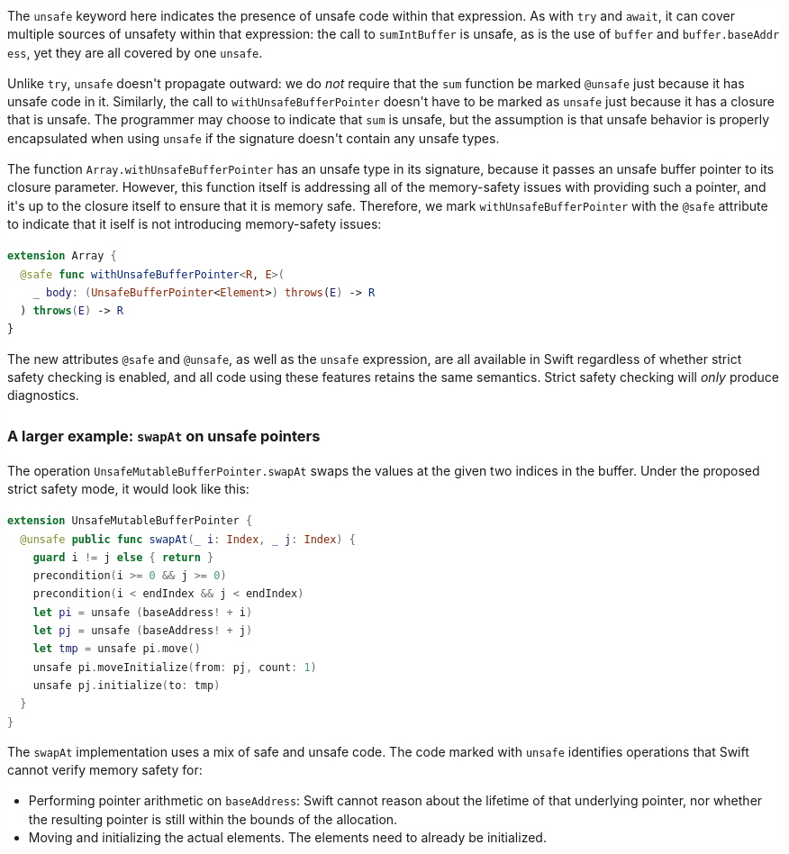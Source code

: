 The `unsafe` keyword here indicates the presence of unsafe code within that expression. As with `try` and `await`, it can cover multiple sources of unsafety within that expression: the call to `sumIntBuffer` is unsafe, as is the use of `buffer` and `buffer.baseAddress`, yet they are all covered by one `unsafe`. 

Unlike `try`, `unsafe` doesn't propagate outward: we do *not* require that the `sum` function be marked `@unsafe` just because it has unsafe code in it. Similarly, the call to `withUnsafeBufferPointer` doesn't have to be marked as `unsafe` just because it has a closure that is unsafe. The programmer may choose to indicate that `sum` is unsafe, but the assumption is that unsafe behavior is properly encapsulated when using `unsafe` if the signature doesn't contain any unsafe types.  

The function `Array.withUnsafeBufferPointer` has an unsafe type in its signature, because it passes an unsafe buffer pointer to its closure parameter. However, this function itself is addressing all of the memory-safety issues with providing such a pointer, and it's up to the closure itself to ensure that it is memory safe. Therefore, we mark `withUnsafeBufferPointer` with the `@safe` attribute to indicate that it iself is not introducing memory-safety issues:

```swift
extension Array {
  @safe func withUnsafeBufferPointer<R, E>(
    _ body: (UnsafeBufferPointer<Element>) throws(E) -> R
  ) throws(E) -> R
}
```

The new attributes `@safe` and `@unsafe`, as well as the `unsafe` expression, are all available in Swift regardless of whether strict safety checking is enabled, and all code using these features retains the same semantics. Strict safety checking will *only* produce diagnostics.

### A larger example: `swapAt` on unsafe pointers

The operation `UnsafeMutableBufferPointer.swapAt` swaps the values at the given two indices in the buffer. Under the proposed strict safety mode, it would look like this:

```swift
extension UnsafeMutableBufferPointer {
  @unsafe public func swapAt(_ i: Index, _ j: Index) {
    guard i != j else { return }
    precondition(i >= 0 && j >= 0)
    precondition(i < endIndex && j < endIndex)
    let pi = unsafe (baseAddress! + i)
    let pj = unsafe (baseAddress! + j)
    let tmp = unsafe pi.move()
    unsafe pi.moveInitialize(from: pj, count: 1)
    unsafe pj.initialize(to: tmp)
  }
}
```

The `swapAt` implementation uses a mix of safe and unsafe code. The code marked with `unsafe` identifies operations that Swift cannot verify memory safety for:

* Performing pointer arithmetic on `baseAddress`: Swift cannot reason about the lifetime of that underlying pointer, nor whether the resulting pointer is still within the bounds of the allocation.
* Moving and initializing the actual elements. The elements need to already be initialized.
